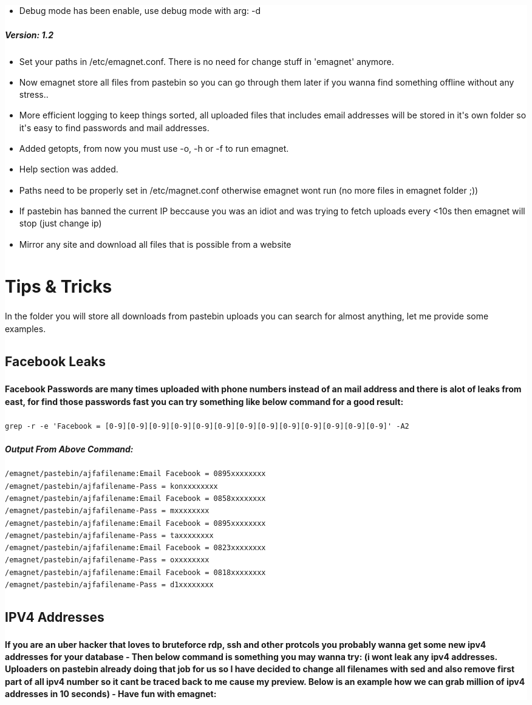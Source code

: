 -   Debug mode has been enable, use debug mode with arg: -d 

##### Version: 1.2


-   Set your paths in /etc/emagnet.conf. There is no need for change stuff in 'emagnet' anymore.
 
-   Now emagnet store all files from pastebin so you can go through them later if you wanna find something offline without any stress..

-   More efficient logging to keep things sorted, all uploaded files that includes email addresses will be stored in it's own folder so it's easy to find passwords and mail addresses.

-   Added getopts, from now you must use -o, -h or -f to run emagnet.

-   Help section was added.

-   Paths need to be properly set in /etc/magnet.conf otherwise emagnet wont run (no more files in emagnet folder ;))

-   If pastebin has banned the current IP beccause you was an idiot and was trying to fetch uploads every <10s then emagnet will stop (just change ip)

-   Mirror any site and download all files that is possible from a website

# Tips & Tricks

In the folder you will store all downloads from pastebin uploads you can search for almost anything, let me provide some examples.

## Facebook Leaks
#### Facebook Passwords are many times uploaded with phone numbers instead of an mail address and there is alot of leaks from east, for find those passwords fast you can try something like below command for a good result:
 
    grep -r -e 'Facebook = [0-9][0-9][0-9][0-9][0-9][0-9][0-9][0-9][0-9][0-9][0-9][0-9][0-9]' -A2

#### _Output From Above Command:_
   
    /emagnet/pastebin/ajfafilename:Email Facebook = 0895xxxxxxxx
    /emagnet/pastebin/ajfafilename-Pass = konxxxxxxxx
    /emagnet/pastebin/ajfafilename:Email Facebook = 0858xxxxxxxx
    /emagnet/pastebin/ajfafilename-Pass = mxxxxxxxx
    /emagnet/pastebin/ajfafilename:Email Facebook = 0895xxxxxxxx
    /emagnet/pastebin/ajfafilename-Pass = taxxxxxxxx
    /emagnet/pastebin/ajfafilename:Email Facebook = 0823xxxxxxxx
    /emagnet/pastebin/ajfafilename-Pass = oxxxxxxxx
    /emagnet/pastebin/ajfafilename:Email Facebook = 0818xxxxxxxx
    /emagnet/pastebin/ajfafilename-Pass = d1xxxxxxxx
 
## IPV4 Addresses
#### If you are an uber hacker that loves to bruteforce rdp, ssh and other protcols you probably wanna get some new ipv4 addresses for your database - Then below command is something you may wanna try: (i wont leak any ipv4 addresses. Uploaders on pastebin already doing that job for us so I have decided to change all filenames with sed and also remove first part of all ipv4 number so it cant be traced back to me cause my preview. Below is an example how we can grab million of ipv4 addresses in 10 seconds) - Have fun with emagnet:  
